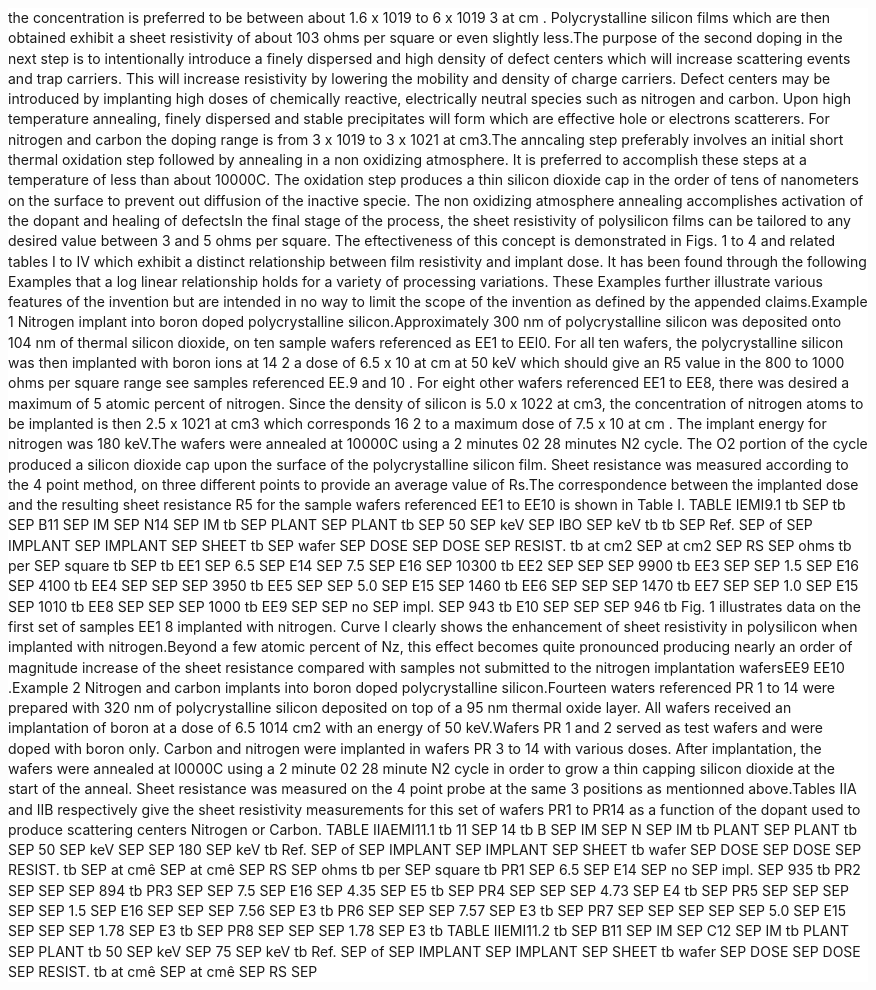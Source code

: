 the concentration is preferred to be between about 1.6 x 1019 to 6 x 1019 3 at cm . Polycrystalline silicon films which are then obtained exhibit a sheet resistivity of about 103 ohms per square or even slightly less.The purpose of the second doping in the next step is to intentionally introduce a finely dispersed and high density of defect centers which will increase scattering events and trap carriers. This will increase resistivity by lowering the mobility and density of charge carriers. Defect centers may be introduced by implanting high doses of chemically reactive, electrically neutral species such as nitrogen and carbon. Upon high temperature annealing, finely dispersed and stable precipitates will form which are effective hole or electrons scatterers. For nitrogen and carbon the doping range is from 3 x 1019 to 3 x 1021 at cm3.The anncaling step preferably involves an initial short thermal oxidation step followed by annealing in a non oxidizing atmosphere. It is preferred to accomplish these steps at a temperature of less than about 10000C. The oxidation step produces a thin silicon dioxide cap in the order of tens of nanometers on the surface to prevent out diffusion of the inactive specie. The non oxidizing atmosphere annealing accomplishes activation of the dopant and healing of defectsIn the final stage of the process, the sheet resistivity of polysilicon films can be tailored to any desired value between 3 and 5 ohms per square. The eftectiveness of this concept is demonstrated in Figs. 1 to 4 and related tables I to IV which exhibit a distinct relationship between film resistivity and implant dose. It has been found through the following Examples that a log linear relationship holds for a variety of processing variations. These Examples further illustrate various features of the invention but are intended in no way to limit the scope of the invention as defined by the appended claims.Example 1 Nitrogen implant into boron doped polycrystalline silicon.Approximately 300 nm of polycrystalline silicon was deposited onto 104 nm of thermal silicon dioxide, on ten sample wafers referenced as EE1 to EEl0. For all ten wafers, the polycrystalline silicon was then implanted with boron ions at 14 2 a dose of 6.5 x 10 at cm at 50 keV which should give an R5 value in the 800 to 1000 ohms per square range see samples referenced EE.9 and 10 . For eight other wafers referenced EE1 to EE8, there was desired a maximum of 5 atomic percent of nitrogen. Since the density of silicon is 5.0 x 1022 at cm3, the concentration of nitrogen atoms to be implanted is then 2.5 x 1021 at cm3 which corresponds 16 2 to a maximum dose of 7.5 x 10 at cm . The implant energy for nitrogen was 180 keV.The wafers were annealed at 10000C using a 2 minutes 02 28 minutes N2 cycle. The O2 portion of the cycle produced a silicon dioxide cap upon the surface of the polycrystalline silicon film. Sheet resistance was measured according to the 4 point method, on three different points to provide an average value of Rs.The correspondence between the implanted dose and the resulting sheet resistance R5 for the sample wafers referenced EE1 to EE10 is shown in Table I. TABLE IEMI9.1 tb SEP tb SEP B11 SEP IM SEP N14 SEP IM tb SEP PLANT SEP PLANT tb SEP 50 SEP keV SEP IBO SEP keV tb tb SEP Ref. SEP of SEP IMPLANT SEP IMPLANT SEP SHEET tb SEP wafer SEP DOSE SEP DOSE SEP RESIST. tb at cm2 SEP at cm2 SEP RS SEP ohms tb per SEP square tb SEP tb EE1 SEP 6.5 SEP E14 SEP 7.5 SEP E16 SEP 10300 tb EE2 SEP SEP SEP 9900 tb EE3 SEP SEP 1.5 SEP E16 SEP 4100 tb EE4 SEP SEP SEP 3950 tb EE5 SEP SEP 5.0 SEP E15 SEP 1460 tb EE6 SEP SEP SEP 1470 tb EE7 SEP SEP 1.0 SEP E15 SEP 1010 tb EE8 SEP SEP SEP 1000 tb EE9 SEP SEP no SEP impl. SEP 943 tb E10 SEP SEP SEP 946 tb Fig. 1 illustrates data on the first set of samples EE1 8 implanted with nitrogen. Curve I clearly shows the enhancement of sheet resistivity in polysilicon when implanted with nitrogen.Beyond a few atomic percent of Nz, this effect becomes quite pronounced producing nearly an order of magnitude increase of the sheet resistance compared with samples not submitted to the nitrogen implantation wafersEE9 EE10 .Example 2 Nitrogen and carbon implants into boron doped polycrystalline silicon.Fourteen waters referenced PR 1 to 14 were prepared with 320 nm of polycrystalline silicon deposited on top of a 95 nm thermal oxide layer. All wafers received an implantation of boron at a dose of 6.5 1014 cm2 with an energy of 50 keV.Wafers PR 1 and 2 served as test wafers and were doped with boron only. Carbon and nitrogen were implanted in wafers PR 3 to 14 with various doses. After implantation, the wafers were annealed at l0000C using a 2 minute 02 28 minute N2 cycle in order to grow a thin capping silicon dioxide at the start of the anneal. Sheet resistance was measured on the 4 point probe at the same 3 positions as mentionned above.Tables IIA and IIB respectively give the sheet resistivity measurements for this set of wafers PR1 to PR14 as a function of the dopant used to produce scattering centers Nitrogen or Carbon. TABLE IIAEMI11.1 tb 11 SEP 14 tb B SEP IM SEP N SEP IM tb PLANT SEP PLANT tb SEP 50 SEP keV SEP SEP 180 SEP keV tb Ref. SEP of SEP IMPLANT SEP IMPLANT SEP SHEET tb wafer SEP DOSE SEP DOSE SEP RESIST. tb SEP at cmê SEP at cmê SEP RS SEP ohms tb per SEP square tb PR1 SEP 6.5 SEP E14 SEP no SEP impl. SEP 935 tb PR2 SEP SEP SEP 894 tb PR3 SEP SEP 7.5 SEP E16 SEP 4.35 SEP E5 tb SEP PR4 SEP SEP SEP 4.73 SEP E4 tb SEP PR5 SEP SEP SEP SEP SEP 1.5 SEP E16 SEP SEP SEP 7.56 SEP E3 tb PR6 SEP SEP SEP 7.57 SEP E3 tb SEP PR7 SEP SEP SEP SEP SEP 5.0 SEP E15 SEP SEP SEP 1.78 SEP E3 tb SEP PR8 SEP SEP SEP 1.78 SEP E3 tb TABLE IIEMI11.2 tb SEP B11 SEP IM SEP C12 SEP IM tb PLANT SEP PLANT tb 50 SEP keV SEP 75 SEP keV tb Ref. SEP of SEP IMPLANT SEP IMPLANT SEP SHEET tb wafer SEP DOSE SEP DOSE SEP RESIST. tb at cmê SEP at cmê SEP RS SEP